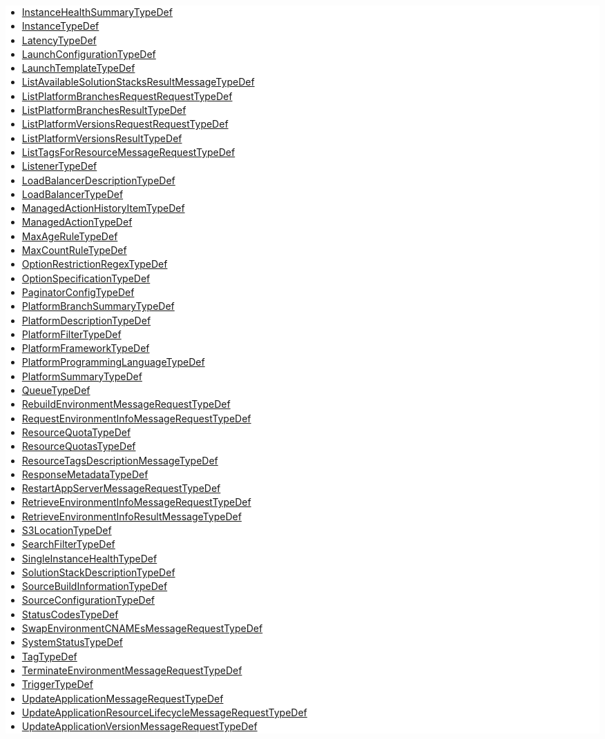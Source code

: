- [InstanceHealthSummaryTypeDef](./type_defs.md#instancehealthsummarytypedef)
- [InstanceTypeDef](./type_defs.md#instancetypedef)
- [LatencyTypeDef](./type_defs.md#latencytypedef)
- [LaunchConfigurationTypeDef](./type_defs.md#launchconfigurationtypedef)
- [LaunchTemplateTypeDef](./type_defs.md#launchtemplatetypedef)
- [ListAvailableSolutionStacksResultMessageTypeDef](./type_defs.md#listavailablesolutionstacksresultmessagetypedef)
- [ListPlatformBranchesRequestRequestTypeDef](./type_defs.md#listplatformbranchesrequestrequesttypedef)
- [ListPlatformBranchesResultTypeDef](./type_defs.md#listplatformbranchesresulttypedef)
- [ListPlatformVersionsRequestRequestTypeDef](./type_defs.md#listplatformversionsrequestrequesttypedef)
- [ListPlatformVersionsResultTypeDef](./type_defs.md#listplatformversionsresulttypedef)
- [ListTagsForResourceMessageRequestTypeDef](./type_defs.md#listtagsforresourcemessagerequesttypedef)
- [ListenerTypeDef](./type_defs.md#listenertypedef)
- [LoadBalancerDescriptionTypeDef](./type_defs.md#loadbalancerdescriptiontypedef)
- [LoadBalancerTypeDef](./type_defs.md#loadbalancertypedef)
- [ManagedActionHistoryItemTypeDef](./type_defs.md#managedactionhistoryitemtypedef)
- [ManagedActionTypeDef](./type_defs.md#managedactiontypedef)
- [MaxAgeRuleTypeDef](./type_defs.md#maxageruletypedef)
- [MaxCountRuleTypeDef](./type_defs.md#maxcountruletypedef)
- [OptionRestrictionRegexTypeDef](./type_defs.md#optionrestrictionregextypedef)
- [OptionSpecificationTypeDef](./type_defs.md#optionspecificationtypedef)
- [PaginatorConfigTypeDef](./type_defs.md#paginatorconfigtypedef)
- [PlatformBranchSummaryTypeDef](./type_defs.md#platformbranchsummarytypedef)
- [PlatformDescriptionTypeDef](./type_defs.md#platformdescriptiontypedef)
- [PlatformFilterTypeDef](./type_defs.md#platformfiltertypedef)
- [PlatformFrameworkTypeDef](./type_defs.md#platformframeworktypedef)
- [PlatformProgrammingLanguageTypeDef](./type_defs.md#platformprogramminglanguagetypedef)
- [PlatformSummaryTypeDef](./type_defs.md#platformsummarytypedef)
- [QueueTypeDef](./type_defs.md#queuetypedef)
- [RebuildEnvironmentMessageRequestTypeDef](./type_defs.md#rebuildenvironmentmessagerequesttypedef)
- [RequestEnvironmentInfoMessageRequestTypeDef](./type_defs.md#requestenvironmentinfomessagerequesttypedef)
- [ResourceQuotaTypeDef](./type_defs.md#resourcequotatypedef)
- [ResourceQuotasTypeDef](./type_defs.md#resourcequotastypedef)
- [ResourceTagsDescriptionMessageTypeDef](./type_defs.md#resourcetagsdescriptionmessagetypedef)
- [ResponseMetadataTypeDef](./type_defs.md#responsemetadatatypedef)
- [RestartAppServerMessageRequestTypeDef](./type_defs.md#restartappservermessagerequesttypedef)
- [RetrieveEnvironmentInfoMessageRequestTypeDef](./type_defs.md#retrieveenvironmentinfomessagerequesttypedef)
- [RetrieveEnvironmentInfoResultMessageTypeDef](./type_defs.md#retrieveenvironmentinforesultmessagetypedef)
- [S3LocationTypeDef](./type_defs.md#s3locationtypedef)
- [SearchFilterTypeDef](./type_defs.md#searchfiltertypedef)
- [SingleInstanceHealthTypeDef](./type_defs.md#singleinstancehealthtypedef)
- [SolutionStackDescriptionTypeDef](./type_defs.md#solutionstackdescriptiontypedef)
- [SourceBuildInformationTypeDef](./type_defs.md#sourcebuildinformationtypedef)
- [SourceConfigurationTypeDef](./type_defs.md#sourceconfigurationtypedef)
- [StatusCodesTypeDef](./type_defs.md#statuscodestypedef)
- [SwapEnvironmentCNAMEsMessageRequestTypeDef](./type_defs.md#swapenvironmentcnamesmessagerequesttypedef)
- [SystemStatusTypeDef](./type_defs.md#systemstatustypedef)
- [TagTypeDef](./type_defs.md#tagtypedef)
- [TerminateEnvironmentMessageRequestTypeDef](./type_defs.md#terminateenvironmentmessagerequesttypedef)
- [TriggerTypeDef](./type_defs.md#triggertypedef)
- [UpdateApplicationMessageRequestTypeDef](./type_defs.md#updateapplicationmessagerequesttypedef)
- [UpdateApplicationResourceLifecycleMessageRequestTypeDef](./type_defs.md#updateapplicationresourcelifecyclemessagerequesttypedef)
- [UpdateApplicationVersionMessageRequestTypeDef](./type_defs.md#updateapplicationversionmessagerequesttypedef)